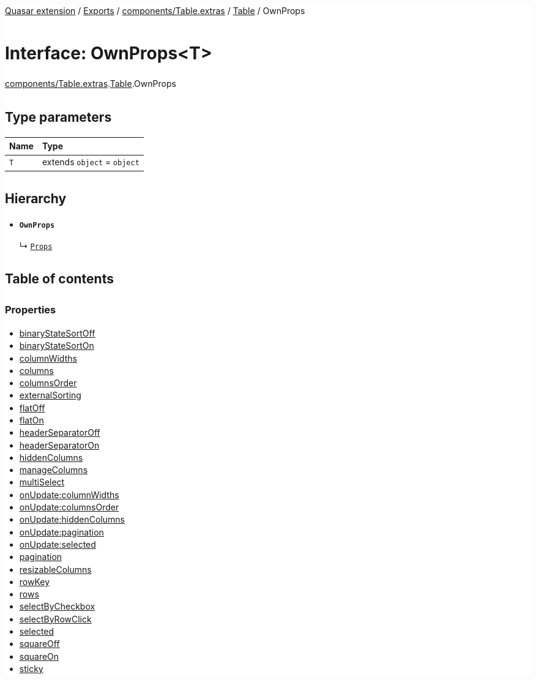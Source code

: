 [Quasar extension](../index.md) / [Exports](../modules.md) / [components/Table.extras](../modules/components_Table_extras.md) / [Table](../modules/components_Table_extras.Table.md) / OwnProps

# Interface: OwnProps<T\>

[components/Table.extras](../modules/components_Table_extras.md).[Table](../modules/components_Table_extras.Table.md).OwnProps

## Type parameters

| Name | Type |
| :------ | :------ |
| `T` | extends `object` = `object` |

## Hierarchy

- **`OwnProps`**

  ↳ [`Props`](components_Table_extras.Table.Props.md)

## Table of contents

### Properties

- [binaryStateSortOff](components_Table_extras.Table.OwnProps.md#binarystatesortoff)
- [binaryStateSortOn](components_Table_extras.Table.OwnProps.md#binarystatesorton)
- [columnWidths](components_Table_extras.Table.OwnProps.md#columnwidths)
- [columns](components_Table_extras.Table.OwnProps.md#columns)
- [columnsOrder](components_Table_extras.Table.OwnProps.md#columnsorder)
- [externalSorting](components_Table_extras.Table.OwnProps.md#externalsorting)
- [flatOff](components_Table_extras.Table.OwnProps.md#flatoff)
- [flatOn](components_Table_extras.Table.OwnProps.md#flaton)
- [headerSeparatorOff](components_Table_extras.Table.OwnProps.md#headerseparatoroff)
- [headerSeparatorOn](components_Table_extras.Table.OwnProps.md#headerseparatoron)
- [hiddenColumns](components_Table_extras.Table.OwnProps.md#hiddencolumns)
- [manageColumns](components_Table_extras.Table.OwnProps.md#managecolumns)
- [multiSelect](components_Table_extras.Table.OwnProps.md#multiselect)
- [onUpdate:columnWidths](components_Table_extras.Table.OwnProps.md#onupdate:columnwidths)
- [onUpdate:columnsOrder](components_Table_extras.Table.OwnProps.md#onupdate:columnsorder)
- [onUpdate:hiddenColumns](components_Table_extras.Table.OwnProps.md#onupdate:hiddencolumns)
- [onUpdate:pagination](components_Table_extras.Table.OwnProps.md#onupdate:pagination)
- [onUpdate:selected](components_Table_extras.Table.OwnProps.md#onupdate:selected)
- [pagination](components_Table_extras.Table.OwnProps.md#pagination)
- [resizableColumns](components_Table_extras.Table.OwnProps.md#resizablecolumns)
- [rowKey](components_Table_extras.Table.OwnProps.md#rowkey)
- [rows](components_Table_extras.Table.OwnProps.md#rows)
- [selectByCheckbox](components_Table_extras.Table.OwnProps.md#selectbycheckbox)
- [selectByRowClick](components_Table_extras.Table.OwnProps.md#selectbyrowclick)
- [selected](components_Table_extras.Table.OwnProps.md#selected)
- [squareOff](components_Table_extras.Table.OwnProps.md#squareoff)
- [squareOn](components_Table_extras.Table.OwnProps.md#squareon)
- [sticky](components_Table_extras.Table.OwnProps.md#sticky)
